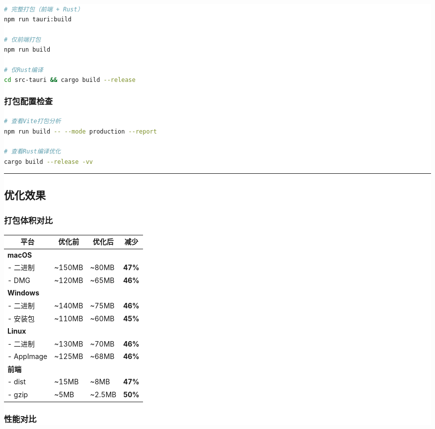 ```bash
# 完整打包（前端 + Rust）
npm run tauri:build

# 仅前端打包
npm run build

# 仅Rust编译
cd src-tauri && cargo build --release
```

### 打包配置检查

```bash
# 查看Vite打包分析
npm run build -- --mode production --report

# 查看Rust编译优化
cargo build --release -vv
```

---

## 优化效果

### 打包体积对比

| 平台     | 优化前      | 优化后      | 减少     |
|----------|-------------|-------------|----------|
| **macOS**  |             |             |          |
| - 二进制 | ~150MB      | ~80MB       | **47%**  |
| - DMG    | ~120MB      | ~65MB       | **46%**  |
| **Windows**|             |             |          |
| - 二进制 | ~140MB      | ~75MB       | **46%**  |
| - 安装包 | ~110MB      | ~60MB       | **45%**  |
| **Linux**  |             |             |          |
| - 二进制 | ~130MB      | ~70MB       | **46%**  |
| - AppImage | ~125MB    | ~68MB       | **46%**  |
| **前端**   |             |             |          |
| - dist   | ~15MB       | ~8MB        | **47%**  |
| - gzip   | ~5MB        | ~2.5MB      | **50%**  |

### 性能对比
